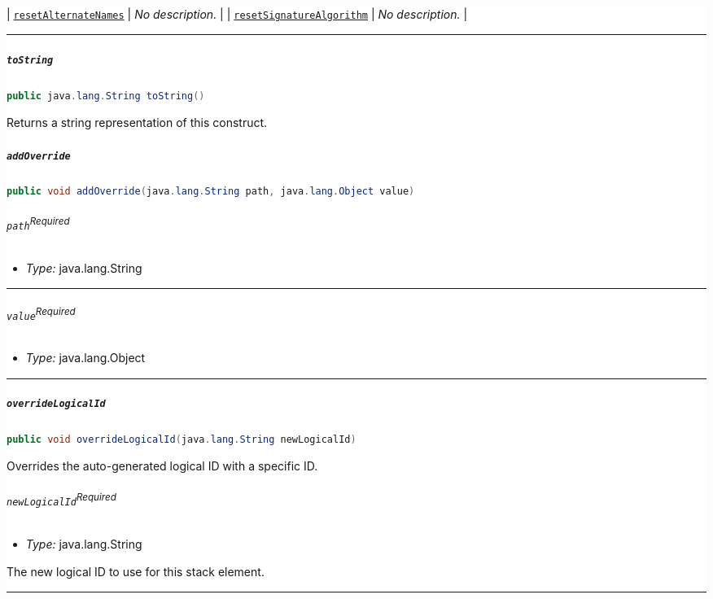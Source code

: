 | <code><a href="#@cdktf/provider-dnsimple.letsEncryptCertificate.LetsEncryptCertificate.resetAlternateNames">resetAlternateNames</a></code> | *No description.* |
| <code><a href="#@cdktf/provider-dnsimple.letsEncryptCertificate.LetsEncryptCertificate.resetSignatureAlgorithm">resetSignatureAlgorithm</a></code> | *No description.* |

---

##### `toString` <a name="toString" id="@cdktf/provider-dnsimple.letsEncryptCertificate.LetsEncryptCertificate.toString"></a>

```java
public java.lang.String toString()
```

Returns a string representation of this construct.

##### `addOverride` <a name="addOverride" id="@cdktf/provider-dnsimple.letsEncryptCertificate.LetsEncryptCertificate.addOverride"></a>

```java
public void addOverride(java.lang.String path, java.lang.Object value)
```

###### `path`<sup>Required</sup> <a name="path" id="@cdktf/provider-dnsimple.letsEncryptCertificate.LetsEncryptCertificate.addOverride.parameter.path"></a>

- *Type:* java.lang.String

---

###### `value`<sup>Required</sup> <a name="value" id="@cdktf/provider-dnsimple.letsEncryptCertificate.LetsEncryptCertificate.addOverride.parameter.value"></a>

- *Type:* java.lang.Object

---

##### `overrideLogicalId` <a name="overrideLogicalId" id="@cdktf/provider-dnsimple.letsEncryptCertificate.LetsEncryptCertificate.overrideLogicalId"></a>

```java
public void overrideLogicalId(java.lang.String newLogicalId)
```

Overrides the auto-generated logical ID with a specific ID.

###### `newLogicalId`<sup>Required</sup> <a name="newLogicalId" id="@cdktf/provider-dnsimple.letsEncryptCertificate.LetsEncryptCertificate.overrideLogicalId.parameter.newLogicalId"></a>

- *Type:* java.lang.String

The new logical ID to use for this stack element.

---